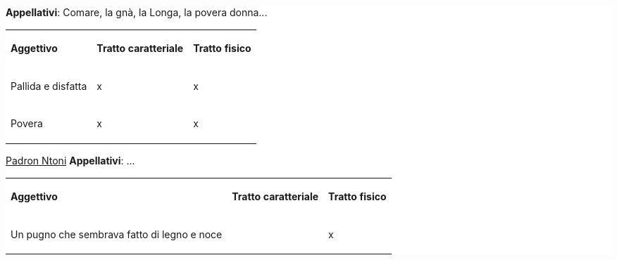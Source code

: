 **Appellativi**: Comare, la gnà, la Longa, la povera donna...
<table>
	<tbody>
		<tr>
			<td>
				<p><strong>Aggettivo</strong></p>
			</td>
			<td>
				<p><strong>Tratto caratteriale</strong></p>
			</td>
			<td>
				<p><strong>Tratto fisico</strong></p>
			</td>
		</tr>
		<tr>
			<td>
				<p><span style="font-weight: 400;">Pallida e disfatta</span></p>
			</td>
			<td>
				<p><span style="font-weight: 400;">x</span></p>
			</td>
			<td>
				<p><span style="font-weight: 400;">x</span></p>
			</td>
		</tr>
		<tr>
			<td>
				<p><span style="font-weight: 400;">Povera</span></p>
			</td>
			<td>
				<p><span style="font-weight: 400;">x</span></p>
			</td>
			<td>
				<p><span style="font-weight: 400;">x</span></p>
			</td>
		</tr>
	</tbody>
</table>


<a href="https://voyant-tools.org/?corpus=cd04628b21b65568d5a462fea9e58720&view=Contexts&stopList=keywords-84cb956a2dfe65680cdf2ff5429350d8&query=%22padron%20%27ntoni%22" target="_blank">Padron Ntoni</a>
**Appellativi**: ...
<table>
	<tbody>
		<tr>
			<td>
				<p><strong>Aggettivo</strong></p>
			</td>
			<td>
				<p><strong>Tratto caratteriale</strong></p>
			</td>
			<td>
				<p><strong>Tratto fisico</strong></p>
			</td>
		</tr>
		<tr>
			<td>
				<p><span style="font-weight: 400;">Un pugno che sembrava fatto di legno e noce</span></p>
			</td>
			<td>&nbsp;</td>
			<td>
				<p><span style="font-weight: 400;">x</span></p>